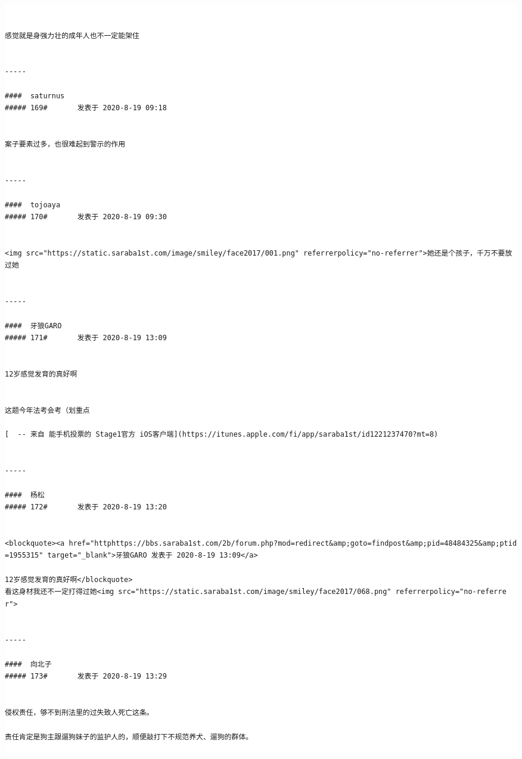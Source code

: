 ~~~


感觉就是身强力壮的成年人也不一定能架住


-----

####  saturnus  
##### 169#       发表于 2020-8-19 09:18


案子要素过多，也很难起到警示的作用


-----

####  tojoaya  
##### 170#       发表于 2020-8-19 09:30


<img src="https://static.saraba1st.com/image/smiley/face2017/001.png" referrerpolicy="no-referrer">她还是个孩子，千万不要放过她


-----

####  牙狼GARO  
##### 171#       发表于 2020-8-19 13:09


12岁感觉发育的真好啊


这题今年法考会考（划重点

[  -- 来自 能手机投票的 Stage1官方 iOS客户端](https://itunes.apple.com/fi/app/saraba1st/id1221237470?mt=8)


-----

####  杨松  
##### 172#       发表于 2020-8-19 13:20


<blockquote><a href="httphttps://bbs.saraba1st.com/2b/forum.php?mod=redirect&amp;goto=findpost&amp;pid=48484325&amp;ptid=1955315" target="_blank">牙狼GARO 发表于 2020-8-19 13:09</a>

12岁感觉发育的真好啊</blockquote>
看这身材我还不一定打得过她<img src="https://static.saraba1st.com/image/smiley/face2017/068.png" referrerpolicy="no-referrer">


-----

####  向北子  
##### 173#       发表于 2020-8-19 13:29


侵权责任，够不到刑法里的过失致人死亡这条。

责任肯定是狗主跟遛狗妹子的监护人的，顺便敲打下不规范养犬、遛狗的群体。


~~~